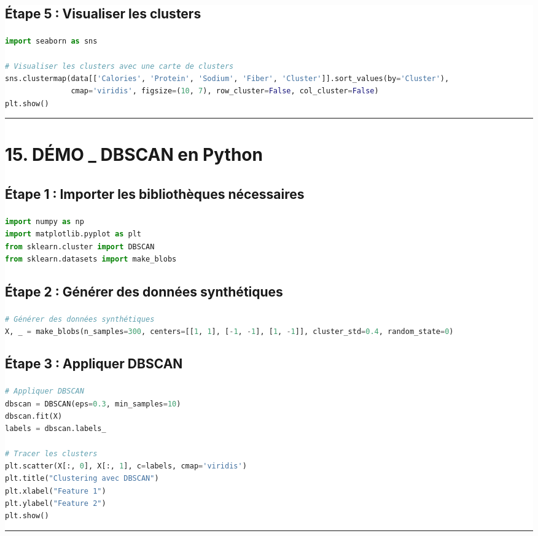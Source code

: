 ## Étape 5 : Visualiser les clusters

```python
import seaborn as sns

# Visualiser les clusters avec une carte de clusters
sns.clustermap(data[['Calories', 'Protein', 'Sodium', 'Fiber', 'Cluster']].sort_values(by='Cluster'),
               cmap='viridis', figsize=(10, 7), row_cluster=False, col_cluster=False)
plt.show()
```

---

# 15. DÉMO _ DBSCAN en Python

## Étape 1 : Importer les bibliothèques nécessaires

```python
import numpy as np
import matplotlib.pyplot as plt
from sklearn.cluster import DBSCAN
from sklearn.datasets import make_blobs
```

## Étape 2 : Générer des données synthétiques

```python
# Générer des données synthétiques
X, _ = make_blobs(n_samples=300, centers=[[1, 1], [-1, -1], [1, -1]], cluster_std=0.4, random_state=0)
```

## Étape 3 : Appliquer DBSCAN

```python
# Appliquer DBSCAN
dbscan = DBSCAN(eps=0.3, min_samples=10)
dbscan.fit(X)
labels = dbscan.labels_

# Tracer les clusters
plt.scatter(X[:, 0], X[:, 1], c=labels, cmap='viridis')
plt.title("Clustering avec DBSCAN")
plt.xlabel("Feature 1")
plt.ylabel("Feature 2")
plt.show()
```

---
